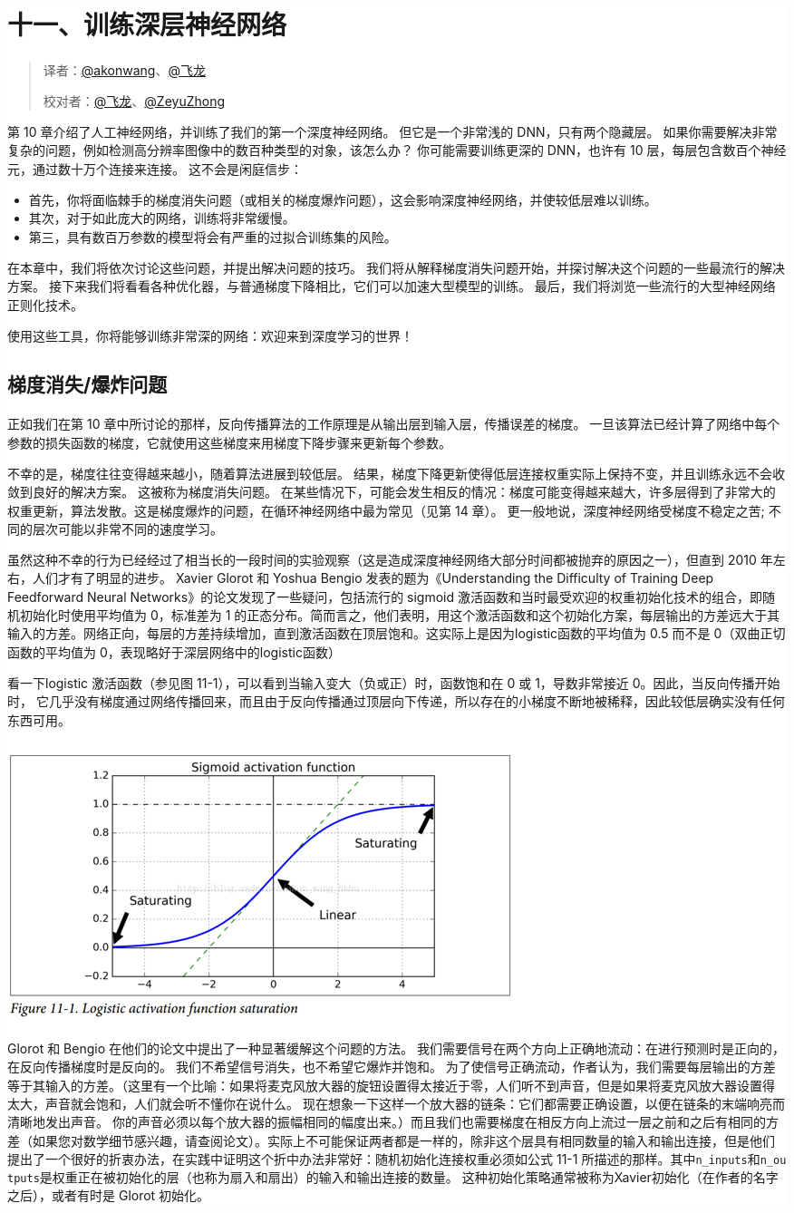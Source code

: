 # 十一、训练深层神经网络

> 译者：[@akonwang](https://github.com/wangxupeng)、[@飞龙](https://github.com/wizardforcel)
> 
> 校对者：[@飞龙](https://github.com/wizardforcel)、[@ZeyuZhong](https://github.com/zhearing)

第 10 章介绍了人工神经网络，并训练了我们的第一个深度神经网络。 但它是一个非常浅的 DNN，只有两个隐藏层。 如果你需要解决非常复杂的问题，例如检测高分辨率图像中的数百种类型的对象，该怎么办？ 你可能需要训练更深的 DNN，也许有 10 层，每层包含数百个神经元，通过数十万个连接来连接。 这不会是闲庭信步：

+   首先，你将面临棘手的梯度消失问题（或相关的梯度爆炸问题），这会影响深度神经网络，并使较低层难以训练。
+   其次，对于如此庞大的网络，训练将非常缓慢。
+   第三，具有数百万参数的模型将会有严重的过拟合训练集的风险。

在本章中，我们将依次讨论这些问题，并提出解决问题的技巧。 我们将从解释梯度消失问题开始，并探讨解决这个问题的一些最流行的解决方案。 接下来我们将看看各种优化器，与普通梯度下降相比，它们可以加速大型模型的训练。 最后，我们将浏览一些流行的大型神经网络正则化技术。

使用这些工具，你将能够训练非常深的网络：欢迎来到深度学习的世界！

## 梯度消失/爆炸问题

正如我们在第 10 章中所讨论的那样，反向传播算法的工作原理是从输出层到输入层，传播误差的梯度。 一旦该算法已经计算了网络中每个参数的损失函数的梯度，它就使用这些梯度来用梯度下降步骤来更新每个参数。

不幸的是，梯度往往变得越来越小，随着算法进展到较低层。 结果，梯度下降更新使得低层连接权重实际上保持不变，并且训练永远不会收敛到良好的解决方案。 这被称为梯度消失问题。 在某些情况下，可能会发生相反的情况：梯度可能变得越来越大，许多层得到了非常大的权重更新，算法发散。这是梯度爆炸的问题，在循环神经网络中最为常见（见第 14 章）。 更一般地说，深度神经网络受梯度不稳定之苦; 不同的层次可能以非常不同的速度学习。

虽然这种不幸的行为已经经过了相当长的一段时间的实验观察（这是造成深度神经网络大部分时间都被抛弃的原因之一），但直到 2010 年左右，人们才有了明显的进步。 Xavier Glorot 和 Yoshua Bengio 发表的题为《Understanding the Difficulty of Training Deep Feedforward Neural Networks》的论文发现了一些疑问，包括流行的 sigmoid 激活函数和当时最受欢迎的权重初始化技术的组合，即随机初始化时使用平均值为 0，标准差为 1 的正态分布。简而言之，他们表明，用这个激活函数和这个初始化方案，每层输出的方差远大于其输入的方差。网络正向，每层的方差持续增加，直到激活函数在顶层饱和。这实际上是因为logistic函数的平均值为 0.5 而不是 0（双曲正切函数的平均值为 0，表现略好于深层网络中的logistic函数）

看一下logistic 激活函数（参见图 11-1），可以看到当输入变大（负或正）时，函数饱和在 0 或 1，导数非常接近 0。因此，当反向传播开始时， 它几乎没有梯度通过网络传播回来，而且由于反向传播通过顶层向下传递，所以存在的小梯度不断地被稀释，因此较低层确实没有任何东西可用。

![](../images/chapter_11/11-1.png)

Glorot 和 Bengio 在他们的论文中提出了一种显著缓解这个问题的方法。 我们需要信号在两个方向上正确地流动：在进行预测时是正向的，在反向传播梯度时是反向的。 我们不希望信号消失，也不希望它爆炸并饱和。 为了使信号正确流动，作者认为，我们需要每层输出的方差等于其输入的方差。（这里有一个比喻：如果将麦克风放大器的旋钮设置得太接近于零，人们听不到声音，但是如果将麦克风放大器设置得太大，声音就会饱和，人们就会听不懂你在说什么。 现在想象一下这样一个放大器的链条：它们都需要正确设置，以便在链条的末端响亮而清晰地发出声音。 你的声音必须以每个放大器的振幅相同的幅度出来。）而且我们也需要梯度在相反方向上流过一层之前和之后有相同的方差（如果您对数学细节感兴趣，请查阅论文）。实际上不可能保证两者都是一样的，除非这个层具有相同数量的输入和输出连接，但是他们提出了一个很好的折衷办法，在实践中证明这个折中办法非常好：随机初始化连接权重必须如公式 11-1 所描述的那样。其中`n_inputs`和`n_outputs`是权重正在被初始化的层（也称为扇入和扇出）的输入和输出连接的数量。 这种初始化策略通常被称为Xavier初始化（在作者的名字之后），或者有时是 Glorot 初始化。
